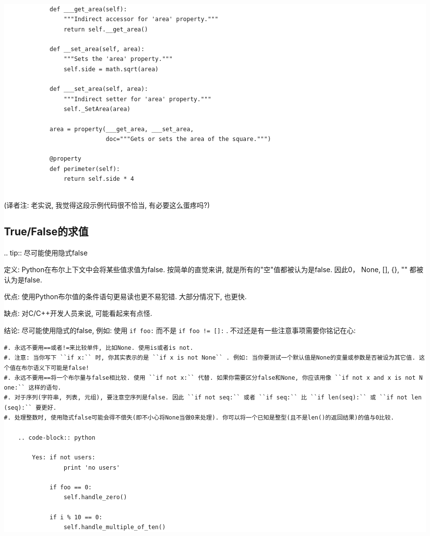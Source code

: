                  def ___get_area(self):
                     """Indirect accessor for 'area' property."""
                     return self.__get_area()
    
                 def __set_area(self, area):
                     """Sets the 'area' property."""
                     self.side = math.sqrt(area)
    
                 def ___set_area(self, area):
                     """Indirect setter for 'area' property."""
                     self._SetArea(area)
    
                 area = property(___get_area, ___set_area,
                                 doc="""Gets or sets the area of the square.""")
    
                 @property
                 def perimeter(self):
                     return self.side * 4


​    
    (译者注: 老实说, 我觉得这段示例代码很不恰当, 有必要这么蛋疼吗?)

True/False的求值
--------------------

.. tip::
    尽可能使用隐式false
    
定义:
    Python在布尔上下文中会将某些值求值为false. 按简单的直觉来讲, 就是所有的"空"值都被认为是false. 因此0， None, [], {}, "" 都被认为是false.
    
优点:
    使用Python布尔值的条件语句更易读也更不易犯错. 大部分情况下, 也更快. 
    
缺点:
    对C/C++开发人员来说, 可能看起来有点怪. 
    
结论:
    尽可能使用隐式的false, 例如: 使用 ``if foo:`` 而不是 ``if foo != []:`` . 不过还是有一些注意事项需要你铭记在心:
    
    #. 永远不要用==或者!=来比较单件, 比如None. 使用is或者is not.
    #. 注意: 当你写下 ``if x:`` 时, 你其实表示的是 ``if x is not None`` . 例如: 当你要测试一个默认值是None的变量或参数是否被设为其它值. 这个值在布尔语义下可能是false!
    #. 永远不要用==将一个布尔量与false相比较. 使用 ``if not x:`` 代替. 如果你需要区分false和None, 你应该用像 ``if not x and x is not None:`` 这样的语句.
    #. 对于序列(字符串, 列表, 元组), 要注意空序列是false. 因此 ``if not seq:`` 或者 ``if seq:`` 比 ``if len(seq):`` 或 ``if not len(seq):`` 要更好.
    #. 处理整数时, 使用隐式false可能会得不偿失(即不小心将None当做0来处理). 你可以将一个已知是整型(且不是len()的返回结果)的值与0比较. 
    
        .. code-block:: python
        
            Yes: if not users:
                     print 'no users'
    
                 if foo == 0:
                     self.handle_zero()
    
                 if i % 10 == 0:
                     self.handle_multiple_of_ten()  
                     